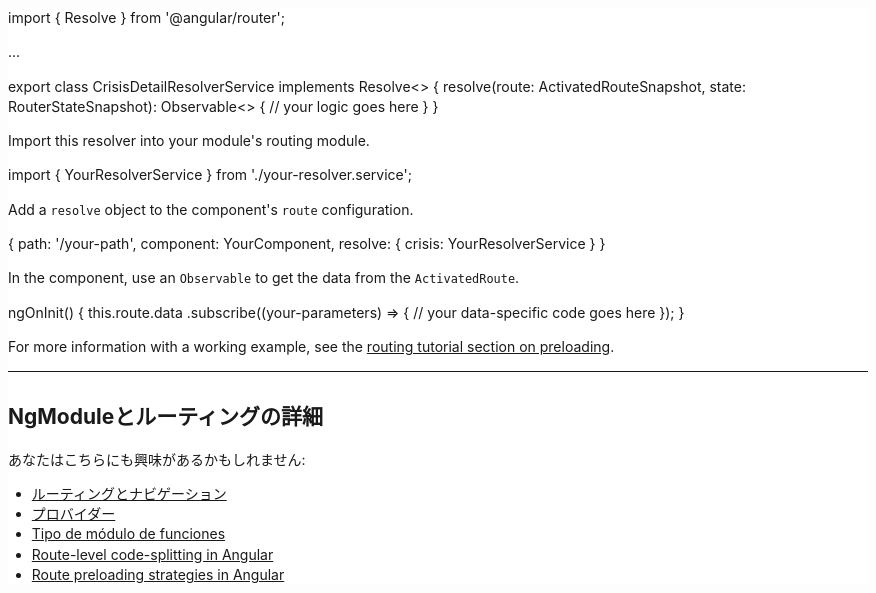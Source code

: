 <code-example header="Resolver service (excerpt)">

import { Resolve } from '@angular/router';

...

export class CrisisDetailResolverService implements Resolve<> {
  resolve(route: ActivatedRouteSnapshot, state: RouterStateSnapshot): Observable<> {
    // your logic goes here
  }
}

</code-example>

Import this resolver into your module's routing module.

<code-example header="Feature module's routing module (excerpt)">

import { YourResolverService }    from './your-resolver.service';

</code-example>

Add a `resolve` object to the component's `route` configuration.

<code-example header="Feature module's routing module (excerpt)">
{
  path: '/your-path',
  component: YourComponent,
  resolve: {
    crisis: YourResolverService
  }
}
</code-example>


In the component, use an `Observable` to get the data from the `ActivatedRoute`.


<code-example header="Component (excerpt)">
ngOnInit() {
  this.route.data
    .subscribe((your-parameters) => {
      // your data-specific code goes here
    });
}
</code-example>

For more information with a working example, see the [routing tutorial section on preloading](guide/router#preloading-background-loading-of-feature-areas).


<hr>

## NgModuleとルーティングの詳細

あなたはこちらにも興味があるかもしれません:
* [ルーティングとナビゲーション](guide/router)
* [プロバイダー](guide/providers)
* [Tipo de módulo de funciones](guide/module-types)
* [Route-level code-splitting in Angular](https://web.dev/route-level-code-splitting-in-angular/)
* [Route preloading strategies in Angular](https://web.dev/route-preloading-in-angular/)
